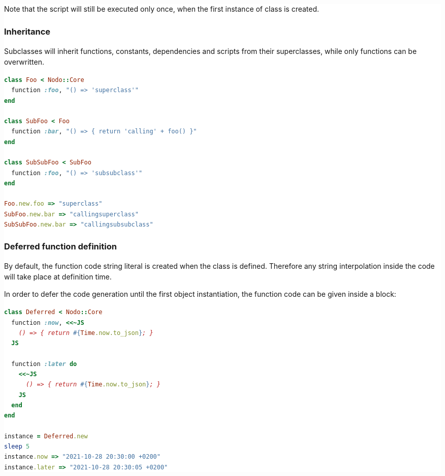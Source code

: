 Note that the script will still be executed only once, when the first instance
of class is created.

### Inheritance

Subclasses will inherit functions, constants, dependencies and scripts from
their superclasses, while only functions can be overwritten.

```ruby
class Foo < Nodo::Core
  function :foo, "() => 'superclass'"
end

class SubFoo < Foo
  function :bar, "() => { return 'calling' + foo() }"
end

class SubSubFoo < SubFoo
  function :foo, "() => 'subsubclass'"
end

Foo.new.foo => "superclass"
SubFoo.new.bar => "callingsuperclass"
SubSubFoo.new.bar => "callingsubsubclass"
```

### Deferred function definition

By default, the function code string literal is created when the class
is defined. Therefore any string interpolation inside the code will take
place at definition time.

In order to defer the code generation until the first object instantiation,
the function code can be given inside a block:

```ruby
class Deferred < Nodo::Core
  function :now, <<~JS
    () => { return #{Time.now.to_json}; }
  JS

  function :later do
    <<~JS
      () => { return #{Time.now.to_json}; }
    JS
  end
end

instance = Deferred.new
sleep 5
instance.now => "2021-10-28 20:30:00 +0200"
instance.later => "2021-10-28 20:30:05 +0200"
```
